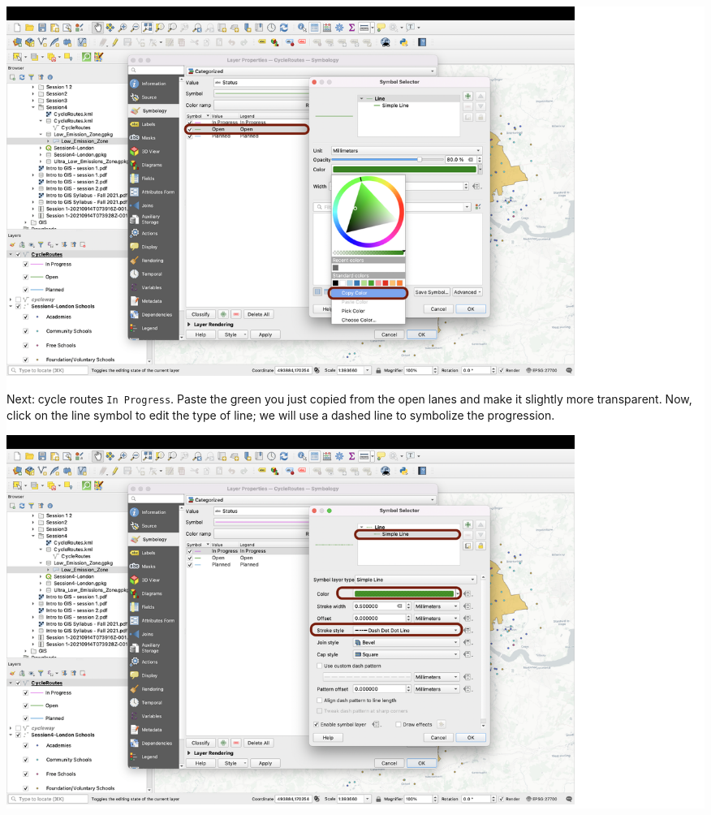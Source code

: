 <img src="../assets/images/S4-44.png" width="700">


Next: cycle routes `In Progress`. Paste the green you just copied from the open lanes and make it slightly more transparent. Now, click on the line symbol to edit the type of line; we will use a dashed line to symbolize the progression.

<img src="../assets/images/S4-45.png" width="700">
